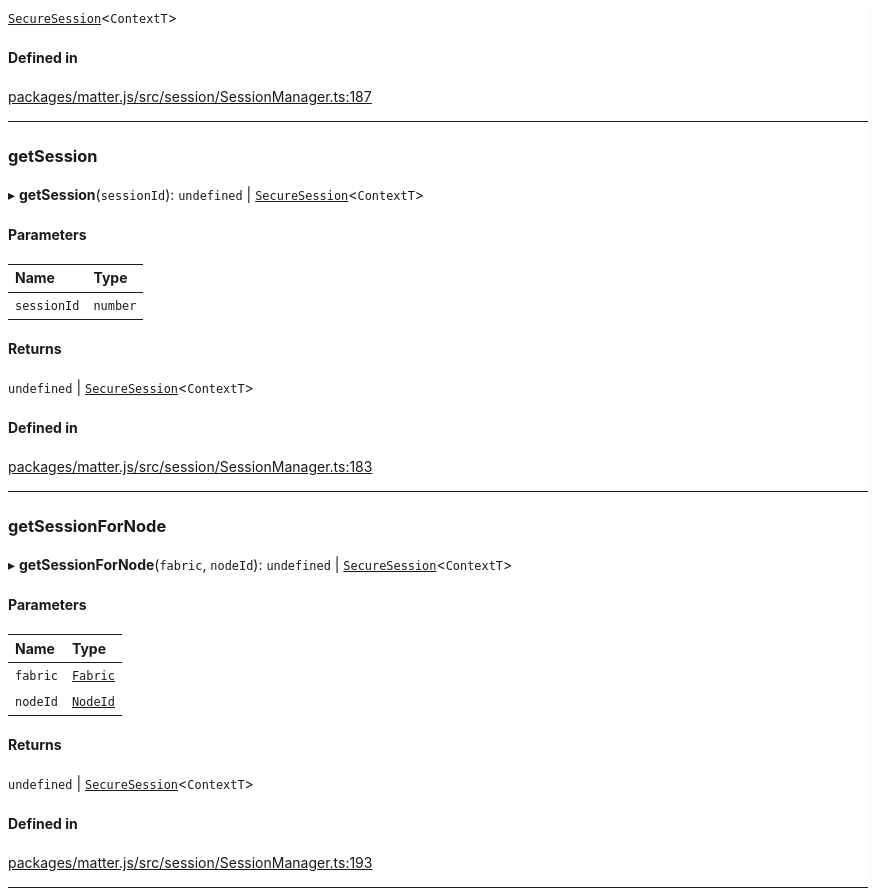[`SecureSession`](session_export.SecureSession.md)\<`ContextT`\>

#### Defined in

[packages/matter.js/src/session/SessionManager.ts:187](https://github.com/project-chip/matter.js/blob/c15b1068/packages/matter.js/src/session/SessionManager.ts#L187)

___

### getSession

▸ **getSession**(`sessionId`): `undefined` \| [`SecureSession`](session_export.SecureSession.md)\<`ContextT`\>

#### Parameters

| Name | Type |
| :------ | :------ |
| `sessionId` | `number` |

#### Returns

`undefined` \| [`SecureSession`](session_export.SecureSession.md)\<`ContextT`\>

#### Defined in

[packages/matter.js/src/session/SessionManager.ts:183](https://github.com/project-chip/matter.js/blob/c15b1068/packages/matter.js/src/session/SessionManager.ts#L183)

___

### getSessionForNode

▸ **getSessionForNode**(`fabric`, `nodeId`): `undefined` \| [`SecureSession`](session_export.SecureSession.md)\<`ContextT`\>

#### Parameters

| Name | Type |
| :------ | :------ |
| `fabric` | [`Fabric`](fabric_export.Fabric.md) |
| `nodeId` | [`NodeId`](../modules/datatype_export.md#nodeid) |

#### Returns

`undefined` \| [`SecureSession`](session_export.SecureSession.md)\<`ContextT`\>

#### Defined in

[packages/matter.js/src/session/SessionManager.ts:193](https://github.com/project-chip/matter.js/blob/c15b1068/packages/matter.js/src/session/SessionManager.ts#L193)

___
